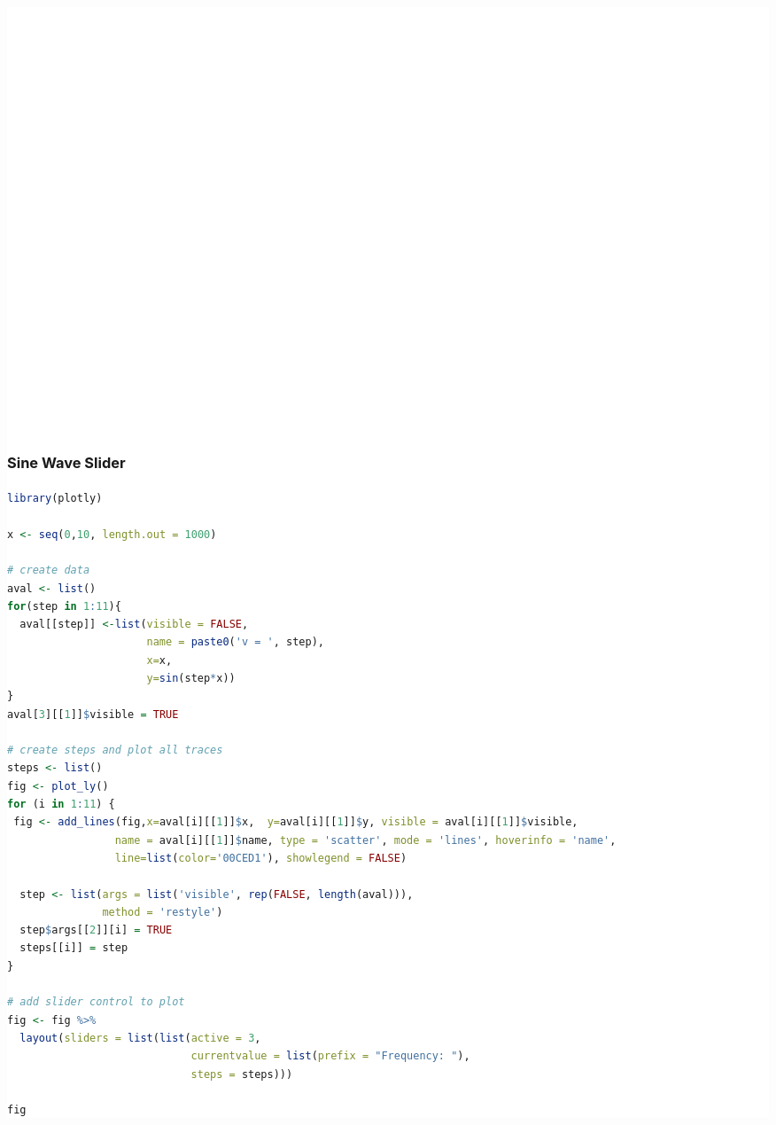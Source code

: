 <div id="htmlwidget-a307dcccfe817f4ea224" style="width:672px;height:480px;" class="plotly html-widget"></div>
<script type="application/json" data-for="htmlwidget-a307dcccfe817f4ea224">{"x":{"visdat":{"4ad5645efb5":["function () ","plotlyVisDat"]},"cur_data":"4ad5645efb5","attrs":{"4ad5645efb5":{"x":{},"y":{},"mode":"markers","marker":{"size":20,"color":"green"},"alpha_stroke":1,"sizes":[10,100],"spans":[1,20],"type":"scatter"}},"layout":{"margin":{"b":40,"l":60,"t":25,"r":10},"title":"Basic Slider","sliders":[{"active":1,"currentvalue":{"prefix":"Color: "},"pad":{"t":60},"steps":[{"args":["marker.color","red"],"label":"Red","method":"restyle","value":"1"},{"args":["marker.color","green"],"label":"Green","method":"restyle","value":"2"},{"args":["marker.color","blue"],"label":"Blue","method":"restyle","value":"3"}]}],"xaxis":{"domain":[0,1],"automargin":true,"title":"x","type":"category","categoryorder":"array","categoryarray":["1","2","3","4","5"]},"yaxis":{"domain":[0,1],"automargin":true,"title":"y","type":"category","categoryorder":"array","categoryarray":["1"]},"hovermode":"closest","showlegend":false},"source":"A","config":{"showSendToCloud":false},"data":[{"x":["1","2","3","4","5"],"y":["1","1","1","1","1"],"mode":"markers","marker":{"color":"green","size":20,"line":{"color":"rgba(31,119,180,1)"}},"type":"scatter","error_y":{"color":"rgba(31,119,180,1)"},"error_x":{"color":"rgba(31,119,180,1)"},"line":{"color":"rgba(31,119,180,1)"},"xaxis":"x","yaxis":"y","frame":null}],"highlight":{"on":"plotly_click","persistent":false,"dynamic":false,"selectize":false,"opacityDim":0.2,"selected":{"opacity":1},"debounce":0},"shinyEvents":["plotly_hover","plotly_click","plotly_selected","plotly_relayout","plotly_brushed","plotly_brushing","plotly_clickannotation","plotly_doubleclick","plotly_deselect","plotly_afterplot","plotly_sunburstclick"],"base_url":"https://plot.ly"},"evals":[],"jsHooks":[]}</script>

### Sine Wave Slider


```r
library(plotly)

x <- seq(0,10, length.out = 1000)

# create data
aval <- list()
for(step in 1:11){
  aval[[step]] <-list(visible = FALSE,
                      name = paste0('v = ', step),
                      x=x,
                      y=sin(step*x))
}
aval[3][[1]]$visible = TRUE

# create steps and plot all traces
steps <- list()
fig <- plot_ly()
for (i in 1:11) {
 fig <- add_lines(fig,x=aval[i][[1]]$x,  y=aval[i][[1]]$y, visible = aval[i][[1]]$visible, 
                 name = aval[i][[1]]$name, type = 'scatter', mode = 'lines', hoverinfo = 'name', 
                 line=list(color='00CED1'), showlegend = FALSE)
  
  step <- list(args = list('visible', rep(FALSE, length(aval))),
               method = 'restyle')
  step$args[[2]][i] = TRUE  
  steps[[i]] = step 
}  

# add slider control to plot
fig <- fig %>%
  layout(sliders = list(list(active = 3,
                             currentvalue = list(prefix = "Frequency: "),
                             steps = steps)))

fig
```
